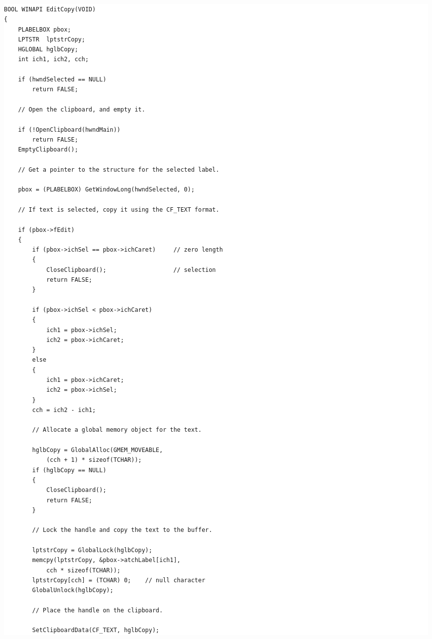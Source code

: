 ```
BOOL WINAPI EditCopy(VOID) 
{ 
    PLABELBOX pbox; 
    LPTSTR  lptstrCopy; 
    HGLOBAL hglbCopy; 
    int ich1, ich2, cch; 
 
    if (hwndSelected == NULL) 
        return FALSE; 
 
    // Open the clipboard, and empty it. 
 
    if (!OpenClipboard(hwndMain)) 
        return FALSE; 
    EmptyClipboard(); 
 
    // Get a pointer to the structure for the selected label. 
 
    pbox = (PLABELBOX) GetWindowLong(hwndSelected, 0); 
 
    // If text is selected, copy it using the CF_TEXT format. 
 
    if (pbox->fEdit) 
    { 
        if (pbox->ichSel == pbox->ichCaret)     // zero length
        {   
            CloseClipboard();                   // selection 
            return FALSE; 
        } 
 
        if (pbox->ichSel < pbox->ichCaret) 
        { 
            ich1 = pbox->ichSel; 
            ich2 = pbox->ichCaret; 
        } 
        else 
        { 
            ich1 = pbox->ichCaret; 
            ich2 = pbox->ichSel; 
        } 
        cch = ich2 - ich1; 
 
        // Allocate a global memory object for the text. 
 
        hglbCopy = GlobalAlloc(GMEM_MOVEABLE, 
            (cch + 1) * sizeof(TCHAR)); 
        if (hglbCopy == NULL) 
        { 
            CloseClipboard(); 
            return FALSE; 
        } 
 
        // Lock the handle and copy the text to the buffer. 
 
        lptstrCopy = GlobalLock(hglbCopy); 
        memcpy(lptstrCopy, &pbox->atchLabel[ich1], 
            cch * sizeof(TCHAR)); 
        lptstrCopy[cch] = (TCHAR) 0;    // null character 
        GlobalUnlock(hglbCopy); 
 
        // Place the handle on the clipboard. 
 
        SetClipboardData(CF_TEXT, hglbCopy); 
```